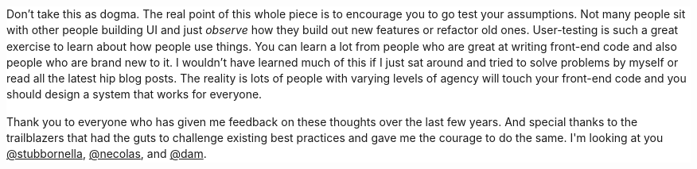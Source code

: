 Don’t take this as dogma. The real point of this whole piece is to encourage you to go test your assumptions. Not many people sit with other people building UI and just *observe* how they build out new features or refactor old ones. User-testing is such a great exercise to learn about how people use things. You can learn a lot from people who are great at writing front-end code and also people who are brand new to it. I wouldn’t have learned much of this if I just sat around and tried to solve problems by myself or read all the latest hip blog posts. The reality is lots of people with varying levels of agency will touch your front-end code and you should design a system that works for everyone.

Thank you to everyone who has given me feedback on these thoughts over the last few years. And special thanks to the trailblazers that had the guts to challenge existing best practices and gave me the courage to do the same. I'm looking at you [@stubbornella](http://twitter.com/stubbornella), [@necolas](http://twitter.com/necolas), and [@dam](http://twitter.com/dam).


</Container>
